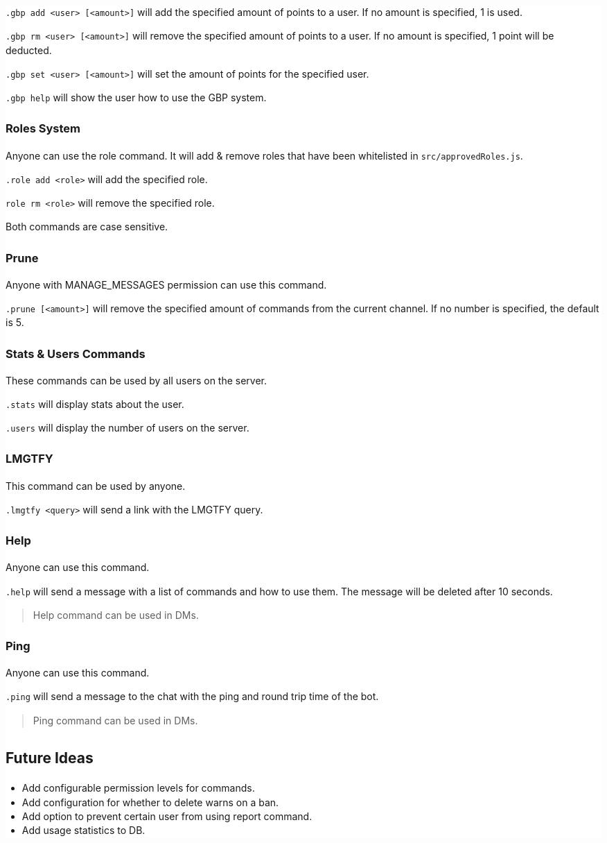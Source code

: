 `.gbp add <user> [<amount>]` will add the specified amount of points to a user.
If no amount is specified, 1 is used.

`.gbp rm <user> [<amount>]` will remove the specified amount of points to a
user. If no amount is specified, 1 point will be deducted.

`.gbp set <user> [<amount>]` will set the amount of points for the specified
user.

`.gbp help` will show the user how to use the GBP system.

### Roles System

Anyone can use the role command. It will add & remove roles that have been
whitelisted in `src/approvedRoles.js`.

`.role add <role>` will add the specified role.

`role rm <role>` will remove the specified role.

Both commands are case sensitive.

### Prune

Anyone with MANAGE_MESSAGES permission can use this command.

`.prune [<amount>]` will remove the specified amount of commands from the
current channel. If no number is specified, the default is 5.

### Stats & Users Commands

These commands can be used by all users on the server.

`.stats` will display stats about the user.

`.users` will display the number of users on the server.

### LMGTFY

This command can be used by anyone.

`.lmgtfy <query>` will send a link with the LMGTFY query.

### Help

Anyone can use this command.

`.help` will send a message with a list of commands and how to use them. The
message will be deleted after 10 seconds.

> Help command can be used in DMs.

### Ping

Anyone can use this command.

`.ping` will send a message to the chat with the ping and round trip time of the
bot.

> Ping command can be used in DMs.

## Future Ideas

- Add configurable permission levels for commands.
- Add configuration for whether to delete warns on a ban.
- Add option to prevent certain user from using report command.
- Add usage statistics to DB.
